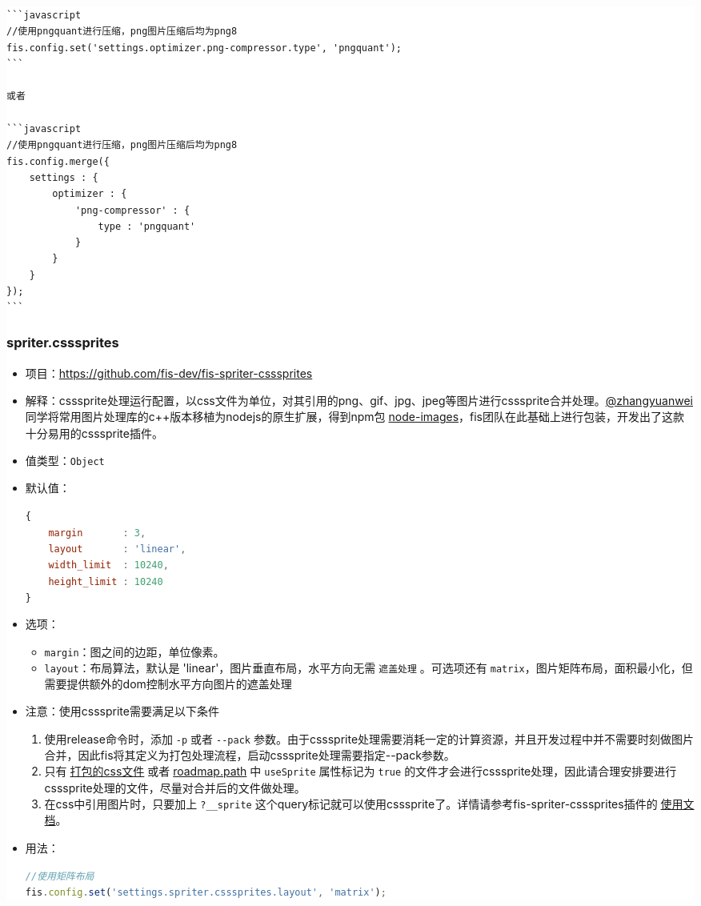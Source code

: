     ```javascript
    //使用pngquant进行压缩，png图片压缩后均为png8
    fis.config.set('settings.optimizer.png-compressor.type', 'pngquant');
    ```

    或者

    ```javascript
    //使用pngquant进行压缩，png图片压缩后均为png8
    fis.config.merge({
        settings : {
            optimizer : {
                'png-compressor' : {
                    type : 'pngquant'
                }
            }
        }
    });
    ```

### spriter.csssprites

* 项目：https://github.com/fis-dev/fis-spriter-csssprites
* 解释：csssprite处理运行配置，以css文件为单位，对其引用的png、gif、jpg、jpeg等图片进行csssprite合并处理。[@zhangyuanwei](https://github.com/zhangyuanwei) 同学将常用图片处理库的c++版本移植为nodejs的原生扩展，得到npm包 [node-images](https://npmjs.org/package/node-images)，fis团队在此基础上进行包装，开发出了这款十分易用的csssprite插件。
* 值类型：``Object``
* 默认值：

    ```javascript
    {
        margin       : 3,
        layout       : 'linear',
        width_limit  : 10240,
        height_limit : 10240
    }
    ```

* 选项：
    * ``margin``：图之间的边距，单位像素。
    * ``layout``：布局算法，默认是 'linear'，图片垂直布局，水平方向无需 ``遮盖处理`` 。可选项还有 ``matrix``，图片矩阵布局，面积最小化，但需要提供额外的dom控制水平方向图片的遮盖处理
* 注意：使用csssprite需要满足以下条件
    1. 使用release命令时，添加 ``-p`` 或者 ``--pack`` 参数。由于csssprite处理需要消耗一定的计算资源，并且开发过程中并不需要时刻做图片合并，因此fis将其定义为打包处理流程，启动csssprite处理需要指定--pack参数。
    1. 只有 [打包的css文件](/docs/api/fis-conf.html#pack) 或者 [roadmap.path](/docs/api/fis-conf.html#roadmappath) 中 ``useSprite`` 属性标记为 ``true`` 的文件才会进行csssprite处理，因此请合理安排要进行csssprite处理的文件，尽量对合并后的文件做处理。
    1. 在css中引用图片时，只要加上 ``?__sprite`` 这个query标记就可以使用csssprite了。详情请参考fis-spriter-csssprites插件的 [使用文档](https://github.com/fis-dev/fis-spriter-csssprites#%E4%BD%BF%E7%94%A8)。
* 用法：

    ```javascript
    //使用矩阵布局
    fis.config.set('settings.spriter.csssprites.layout', 'matrix');
    ```
